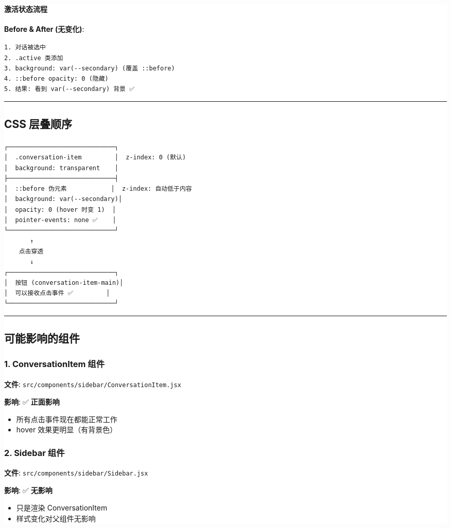 #### 激活状态流程

**Before & After (无变化)**:
```
1. 对话被选中
2. .active 类添加
3. background: var(--secondary) (覆盖 ::before)
4. ::before opacity: 0 (隐藏)
5. 结果: 看到 var(--secondary) 背景 ✅
```

---

## CSS 层叠顺序

```
┌─────────────────────────────┐
│  .conversation-item         │  z-index: 0 (默认)
│  background: transparent    │
├─────────────────────────────┤
│  ::before 伪元素            │  z-index: 自动低于内容
│  background: var(--secondary)│
│  opacity: 0 (hover 时变 1)  │
│  pointer-events: none ✅    │
└─────────────────────────────┘
       ↑
    点击穿透
       ↓
┌─────────────────────────────┐
│  按钮 (conversation-item-main)│
│  可以接收点击事件 ✅         │
└─────────────────────────────┘
```

---

## 可能影响的组件

### 1. ConversationItem 组件
**文件**: `src/components/sidebar/ConversationItem.jsx`

**影响**: ✅ **正面影响**
- 所有点击事件现在都能正常工作
- hover 效果更明显（有背景色）

### 2. Sidebar 组件
**文件**: `src/components/sidebar/Sidebar.jsx`

**影响**: ✅ **无影响**
- 只是渲染 ConversationItem
- 样式变化对父组件无影响

